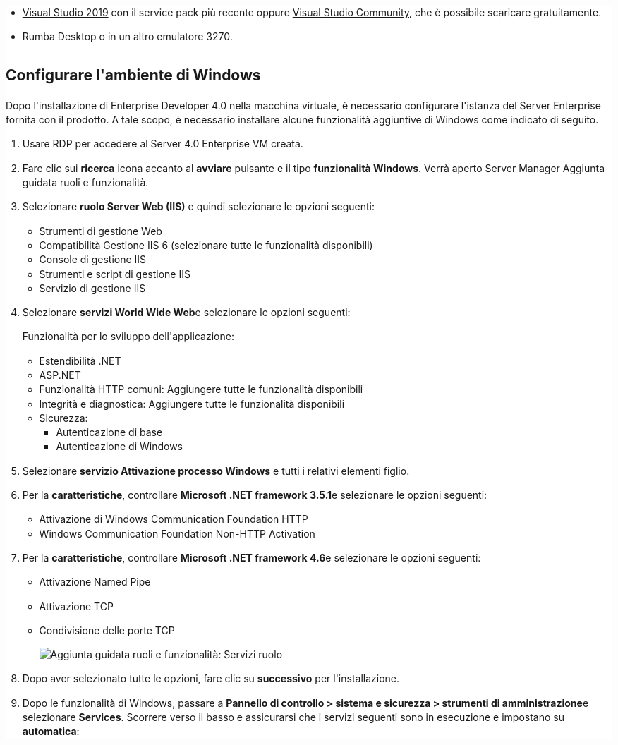 - [Visual Studio 2019](https://azure.microsoft.com/downloads/) con il service pack più recente oppure [Visual Studio Community](https://visualstudio.microsoft.com/vs/community/), che è possibile scaricare gratuitamente.

- Rumba Desktop o in un altro emulatore 3270.

## <a name="configure-the-windows-environment"></a>Configurare l'ambiente di Windows

Dopo l'installazione di Enterprise Developer 4.0 nella macchina virtuale, è necessario configurare l'istanza del Server Enterprise fornita con il prodotto. A tale scopo, è necessario installare alcune funzionalità aggiuntive di Windows come indicato di seguito.

1. Usare RDP per accedere al Server 4.0 Enterprise VM creata.

2. Fare clic sui **ricerca** icona accanto al **avviare** pulsante e il tipo **funzionalità Windows**. Verrà aperto Server Manager Aggiunta guidata ruoli e funzionalità.

3. Selezionare **ruolo Server Web (IIS)** e quindi selezionare le opzioni seguenti:

    - Strumenti di gestione Web
    - Compatibilità Gestione IIS 6 (selezionare tutte le funzionalità disponibili)
    - Console di gestione IIS
    - Strumenti e script di gestione IIS
    - Servizio di gestione IIS

4. Selezionare **servizi World Wide Web**e selezionare le opzioni seguenti:

     Funzionalità per lo sviluppo dell'applicazione:
    - Estendibilità .NET
    - ASP.NET
    - Funzionalità HTTP comuni: Aggiungere tutte le funzionalità disponibili
    - Integrità e diagnostica: Aggiungere tutte le funzionalità disponibili
    - Sicurezza:
        - Autenticazione di base
        - Autenticazione di Windows

5. Selezionare **servizio Attivazione processo Windows** e tutti i relativi elementi figlio.

6. Per la **caratteristiche**, controllare **Microsoft .NET framework 3.5.1**e selezionare le opzioni seguenti:

    - Attivazione di Windows Communication Foundation HTTP
    - Windows Communication Foundation Non-HTTP Activation

7. Per la **caratteristiche**, controllare **Microsoft .NET framework 4.6**e selezionare le opzioni seguenti:

   - Attivazione Named Pipe
   - Attivazione TCP
   - Condivisione delle porte TCP

     ![Aggiunta guidata ruoli e funzionalità: Servizi ruolo](media/01-demo-roles.png)

8. Dopo aver selezionato tutte le opzioni, fare clic su **successivo** per l'installazione.

9. Dopo le funzionalità di Windows, passare a **Pannello di controllo \> sistema e sicurezza \> strumenti di amministrazione**e selezionare **Services**. Scorrere verso il basso e assicurarsi che i servizi seguenti sono in esecuzione e impostano su **automatica**:
